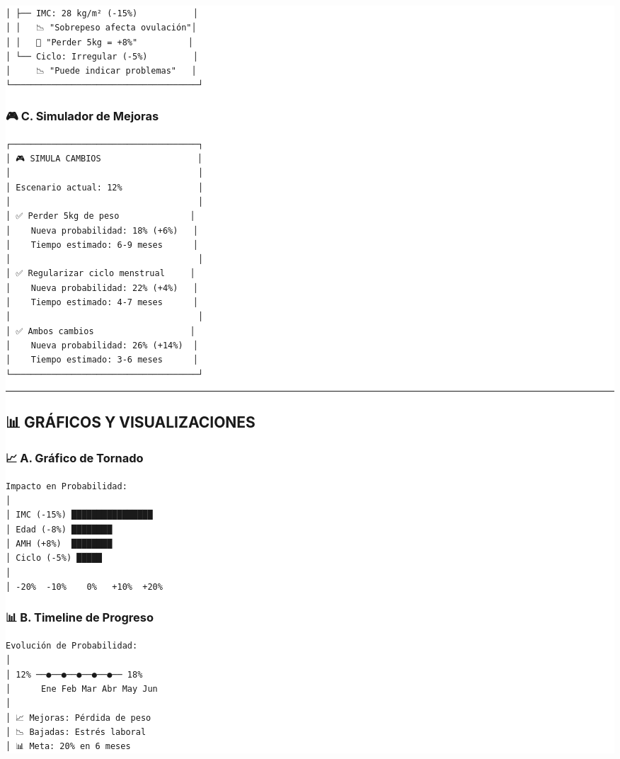 ```
│ ├── IMC: 28 kg/m² (-15%)           │
│ │   📉 "Sobrepeso afecta ovulación"│
│ │   🎯 "Perder 5kg = +8%"          │
│ └── Ciclo: Irregular (-5%)         │
│     📉 "Puede indicar problemas"   │
└─────────────────────────────────────┘
```

### 🎮 C. Simulador de Mejoras
```
┌─────────────────────────────────────┐
│ 🎮 SIMULA CAMBIOS                   │
│                                     │
│ Escenario actual: 12%               │
│                                     │
│ ✅ Perder 5kg de peso              │
│    Nueva probabilidad: 18% (+6%)   │
│    Tiempo estimado: 6-9 meses      │
│                                     │
│ ✅ Regularizar ciclo menstrual     │
│    Nueva probabilidad: 22% (+4%)   │
│    Tiempo estimado: 4-7 meses      │
│                                     │
│ ✅ Ambos cambios                   │
│    Nueva probabilidad: 26% (+14%)  │
│    Tiempo estimado: 3-6 meses      │
└─────────────────────────────────────┘
```

---

## 📊 GRÁFICOS Y VISUALIZACIONES

### 📈 A. Gráfico de Tornado
```
Impacto en Probabilidad:
│
│ IMC (-15%) ████████████████
│ Edad (-8%) ████████
│ AMH (+8%)  ████████
│ Ciclo (-5%) █████
│
│ -20%  -10%    0%   +10%  +20%
```

### 📊 B. Timeline de Progreso
```
Evolución de Probabilidad:
│
│ 12% ──●──●──●──●──●── 18%
│      Ene Feb Mar Abr May Jun
│
│ 📈 Mejoras: Pérdida de peso
│ 📉 Bajadas: Estrés laboral
│ 📊 Meta: 20% en 6 meses
```
